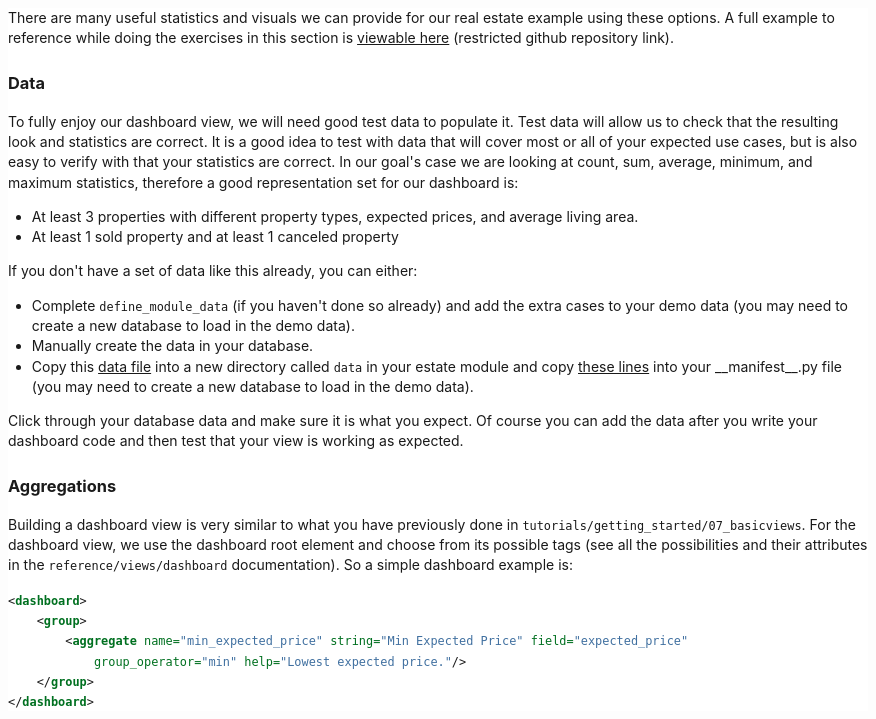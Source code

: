There are many useful statistics and visuals we can provide for our real
estate example using these options. A full example to reference while
doing the exercises in this section is [viewable
here](https://github.com/odoo/enterprise/blob/6fd3244ae168dc73c348a9c1870796e89d8ef594/crm_enterprise/views/crm_lead_views.xml#L106-L133)
(restricted github repository link).

### Data

To fully enjoy our dashboard view, we will need good test data to
populate it. Test data will allow us to check that the resulting look
and statistics are correct. It is a good idea to test with data that
will cover most or all of your expected use cases, but is also easy to
verify with that your statistics are correct. In our goal's case we are
looking at count, sum, average, minimum, and maximum statistics,
therefore a good representation set for our dashboard is:

  - At least 3 properties with different property types, expected
    prices, and average living area.
  - At least 1 sold property and at least 1 canceled property

If you don't have a set of data like this already, you can either:

  - Complete `define_module_data` (if you haven't done so already) and
    add the extra cases to your demo data (you may need to create a new
    database to load in the demo data).
  - Manually create the data in your database.
  - Copy this [data
    file](https://github.com/odoo/technical-training-solutions/blob/%7BCURRENT_MAJOR_BRANCH%7D-K_dashboard/estate/data/estate_demo.xml)
    into a new directory called `data` in your estate module and copy
    [these
    lines](https://github.com/odoo/technical-training-solutions/blob/%7BCURRENT_MAJOR_BRANCH%7D-K_dashboard/estate/__manifest__.py#L21-L23)
    into your \_\_manifest\_\_.py file (you may need to create a new
    database to load in the demo data).

Click through your database data and make sure it is what you expect. Of
course you can add the data after you write your dashboard code and then
test that your view is working as expected.

### Aggregations

Building a dashboard view is very similar to what you have previously
done in `tutorials/getting_started/07_basicviews`. For the dashboard
view, we use the <span class="title-ref">dashboard</span> root element
and choose from its possible tags (see all the possibilities and their
attributes in the `reference/views/dashboard` documentation). So a
simple dashboard example is:

``` xml
<dashboard>
    <group>
        <aggregate name="min_expected_price" string="Min Expected Price" field="expected_price"
            group_operator="min" help="Lowest expected price."/>
    </group>
</dashboard>
```
